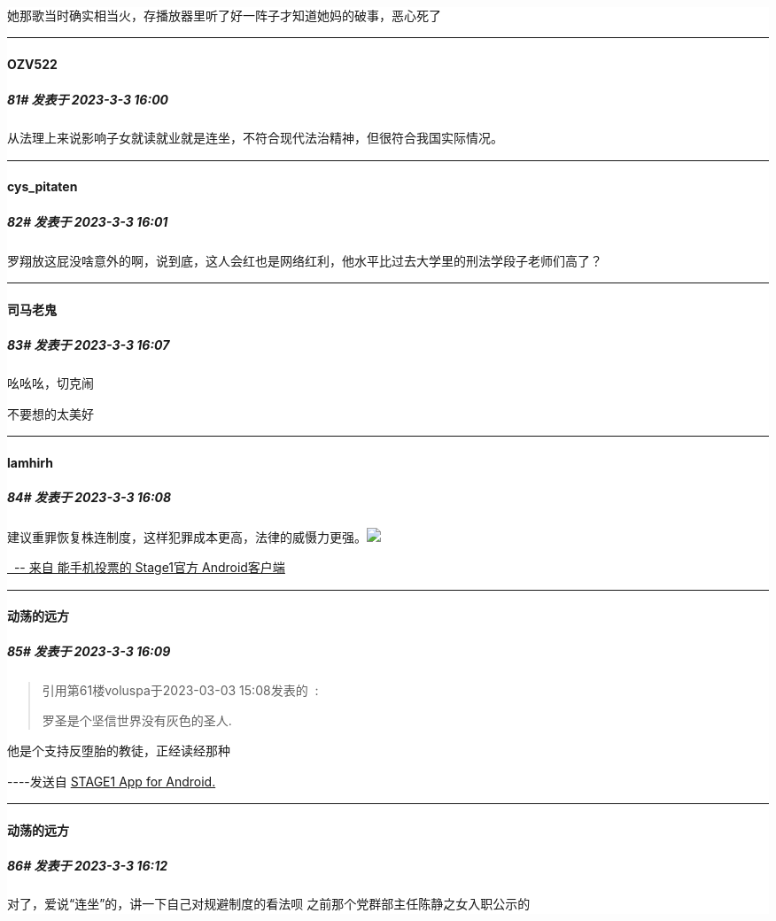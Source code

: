 她那歌当时确实相当火，存播放器里听了好一阵子才知道她妈的破事，恶心死了

*****

####  OZV522  
##### 81#       发表于 2023-3-3 16:00

从法理上来说影响子女就读就业就是连坐，不符合现代法治精神，但很符合我国实际情况。

*****

####  cys_pitaten  
##### 82#       发表于 2023-3-3 16:01

罗翔放这屁没啥意外的啊，说到底，这人会红也是网络红利，他水平比过去大学里的刑法学段子老师们高了？


*****

####  司马老鬼  
##### 83#       发表于 2023-3-3 16:07

吆吆吆，切克闹

不要想的太美好

*****

####  lamhirh  
##### 84#       发表于 2023-3-3 16:08

建议重罪恢复株连制度，这样犯罪成本更高，法律的威慑力更强。<img src="https://static.saraba1st.com/image/smiley/face2017/030.png" referrerpolicy="no-referrer">

[  -- 来自 能手机投票的 Stage1官方 Android客户端](https://www.coolapk.com/apk/140634)

*****

####  动荡的远方  
##### 85#       发表于 2023-3-3 16:09

<blockquote>引用第61楼voluspa于2023-03-03 15:08发表的  :

罗圣是个坚信世界没有灰色的圣人.</blockquote>

他是个支持反堕胎的教徒，正经读经那种

----发送自 [STAGE1 App for Android.](http://stage1.5j4m.com/?1.37)

*****

####  动荡的远方  
##### 86#       发表于 2023-3-3 16:12

对了，爱说“连坐”的，讲一下自己对规避制度的看法呗
之前那个党群部主任陈静之女入职公示的
